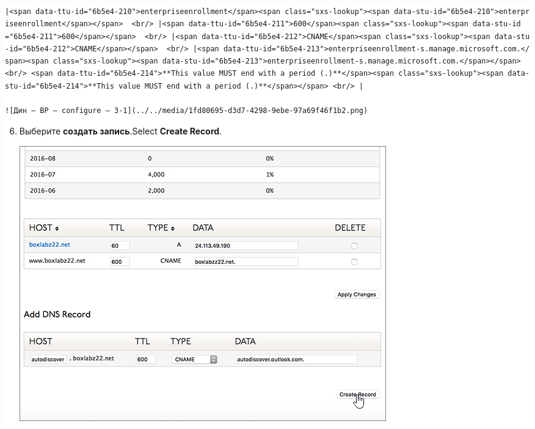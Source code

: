     |<span data-ttu-id="6b5e4-210">enterpriseenrollment</span><span class="sxs-lookup"><span data-stu-id="6b5e4-210">enterpriseenrollment</span></span>  <br/> |<span data-ttu-id="6b5e4-211">600</span><span class="sxs-lookup"><span data-stu-id="6b5e4-211">600</span></span>  <br/> |<span data-ttu-id="6b5e4-212">CNAME</span><span class="sxs-lookup"><span data-stu-id="6b5e4-212">CNAME</span></span>  <br/> |<span data-ttu-id="6b5e4-213">enterpriseenrollment-s.manage.microsoft.com.</span><span class="sxs-lookup"><span data-stu-id="6b5e4-213">enterpriseenrollment-s.manage.microsoft.com.</span></span>  <br/> <span data-ttu-id="6b5e4-214">**This value MUST end with a period (.)**</span><span class="sxs-lookup"><span data-stu-id="6b5e4-214">**This value MUST end with a period (.)**</span></span> <br/> |
   
    ![Дин — BP — configure – 3-1](../../media/1fd80695-d3d7-4298-9ebe-97a69f46f1b2.png)
  
6. <span data-ttu-id="6b5e4-216">Выберите **создать запись**.</span><span class="sxs-lookup"><span data-stu-id="6b5e4-216">Select **Create Record**.</span></span>
    
    ![Дин — BP — configure – 3-2](../../media/89551495-3fa5-44ab-96b2-855f70be0880.png)
  